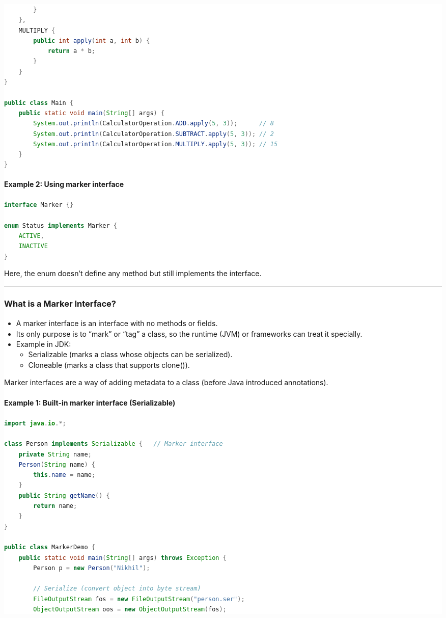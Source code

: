 ```java
        }
    },
    MULTIPLY {
        public int apply(int a, int b) {
            return a * b;
        }
    }
}

public class Main {
    public static void main(String[] args) {
        System.out.println(CalculatorOperation.ADD.apply(5, 3));      // 8
        System.out.println(CalculatorOperation.SUBTRACT.apply(5, 3)); // 2
        System.out.println(CalculatorOperation.MULTIPLY.apply(5, 3)); // 15
    }
}
```

#### Example 2: Using marker interface

```java
interface Marker {}

enum Status implements Marker {
    ACTIVE,
    INACTIVE
}
```

Here, the enum doesn’t define any method but still implements the interface.

---

### What is a Marker Interface?

- A marker interface is an interface with no methods or fields.
- Its only purpose is to “mark” or “tag” a class, so the runtime (JVM) or frameworks can treat it specially.
- Example in JDK:
  - Serializable (marks a class whose objects can be serialized).
  - Cloneable (marks a class that supports clone()).

Marker interfaces are a way of adding metadata to a class (before Java introduced annotations).

#### Example 1: Built-in marker interface (Serializable)

```java
import java.io.*;

class Person implements Serializable {   // Marker interface
    private String name;
    Person(String name) {
        this.name = name;
    }
    public String getName() {
        return name;
    }
}

public class MarkerDemo {
    public static void main(String[] args) throws Exception {
        Person p = new Person("Nikhil");

        // Serialize (convert object into byte stream)
        FileOutputStream fos = new FileOutputStream("person.ser");
        ObjectOutputStream oos = new ObjectOutputStream(fos);
```